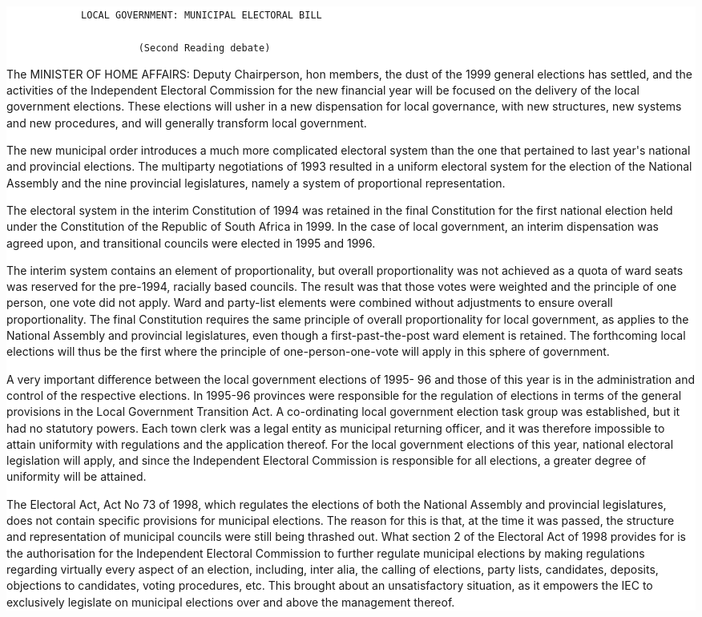                  LOCAL GOVERNMENT: MUNICIPAL ELECTORAL BILL

                           (Second Reading debate)

The MINISTER OF HOME AFFAIRS: Deputy Chairperson, hon members, the dust of
the 1999 general elections has settled, and the activities of the
Independent Electoral Commission for the new financial year will be focused
on the delivery of the local government elections. These elections will
usher in a new dispensation for local governance, with new structures, new
systems and new procedures, and will generally transform local government.

The new municipal order introduces a much more complicated electoral system
than the one that pertained to last year's national and provincial
elections. The multiparty negotiations of 1993 resulted in a uniform
electoral system for the election of the National Assembly and the nine
provincial legislatures, namely a system of proportional representation.

The electoral system in the interim Constitution of 1994 was retained in
the final Constitution for the first national election held under the
Constitution of the Republic of South Africa in 1999. In the case of local
government, an interim dispensation was agreed upon, and transitional
councils were elected in 1995 and 1996.

The interim system contains an element of proportionality, but overall
proportionality was not achieved as a quota of ward seats was reserved for
the pre-1994, racially based councils. The result was that those votes were
weighted and the principle of one person, one vote did not apply. Ward and
party-list elements were combined without adjustments to ensure overall
proportionality. The final Constitution requires the same principle of
overall proportionality for local government, as applies to the National
Assembly and provincial legislatures, even though a first-past-the-post
ward element is retained. The forthcoming local elections will thus be the
first where the principle of one-person-one-vote will apply in this sphere
of government.

A very important difference between the local government elections of 1995-
96 and those of this year is in the administration and control of the
respective elections. In 1995-96 provinces were responsible for the
regulation of elections in terms of the general provisions in the Local
Government Transition Act. A co-ordinating local government election task
group was established, but it had no statutory powers. Each town clerk was
a legal entity as municipal returning officer, and it was therefore
impossible to attain uniformity with regulations and the application
thereof. For the local government elections of this year, national
electoral legislation will apply, and since the Independent Electoral
Commission is responsible for all elections, a greater degree of uniformity
will be attained.

The Electoral Act, Act No 73 of 1998, which regulates the elections of both
the National Assembly and provincial legislatures, does not contain
specific provisions for municipal elections. The reason for this is that,
at the time it was passed, the structure and representation of municipal
councils were still being thrashed out. What section 2 of the Electoral Act
of 1998 provides for is the authorisation for the Independent Electoral
Commission to further regulate municipal elections by making regulations
regarding virtually every aspect of an election, including, inter alia, the
calling of elections, party lists, candidates, deposits, objections to
candidates, voting procedures, etc. This brought about an unsatisfactory
situation, as it empowers the IEC to exclusively legislate on municipal
elections over and above the management thereof.
